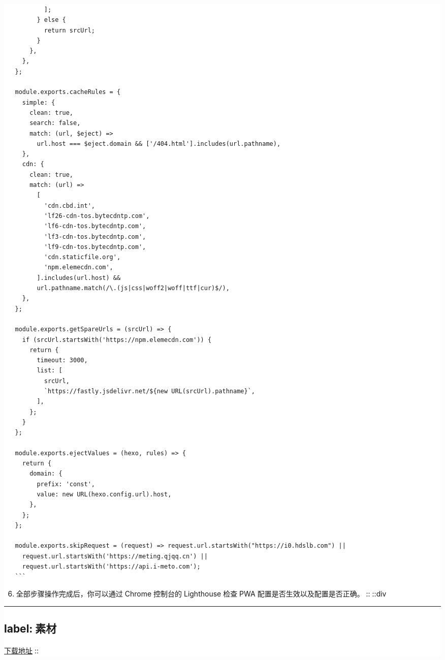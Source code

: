                ];
             } else {
               return srcUrl;
             }
           },
         },
       };

       module.exports.cacheRules = {
         simple: {
           clean: true,
           search: false,
           match: (url, $eject) =>
             url.host === $eject.domain && ['/404.html'].includes(url.pathname),
         },
         cdn: {
           clean: true,
           match: (url) =>
             [
               'cdn.cbd.int',
               'lf26-cdn-tos.bytecdntp.com',
               'lf6-cdn-tos.bytecdntp.com',
               'lf3-cdn-tos.bytecdntp.com',
               'lf9-cdn-tos.bytecdntp.com',
               'cdn.staticfile.org',
               'npm.elemecdn.com',
             ].includes(url.host) &&
             url.pathname.match(/\.(js|css|woff2|woff|ttf|cur)$/),
         },
       };

       module.exports.getSpareUrls = (srcUrl) => {
         if (srcUrl.startsWith('https://npm.elemecdn.com')) {
           return {
             timeout: 3000,
             list: [
               srcUrl,
               `https://fastly.jsdelivr.net/${new URL(srcUrl).pathname}`,
             ],
           };
         }
       };

       module.exports.ejectValues = (hexo, rules) => {
         return {
           domain: {
             prefix: 'const',
             value: new URL(hexo.config.url).host,
           },
         };
       };
       
       module.exports.skipRequest = (request) => request.url.startsWith("https://i0.hdslb.com") ||
         request.url.startsWith('https://meting.qjqq.cn') ||
         request.url.startsWith('https://api.i-meto.com');
       ```
   6. 全部步骤操作完成后，你可以通过 Chrome 控制台的 Lighthouse 检查 PWA 配置是否生效以及配置是否正确。
  ::
  ::div
  ---
  label: 素材
  ---
  [下载地址](https://cdn.cbd.int/solitude-source@1.0.5/sketch/PWA%20-%20ICONS%20&%20%E9%97%AA%E5%B1%8F%E7%B4%A0%E6%9D%90.sketch)
  ::